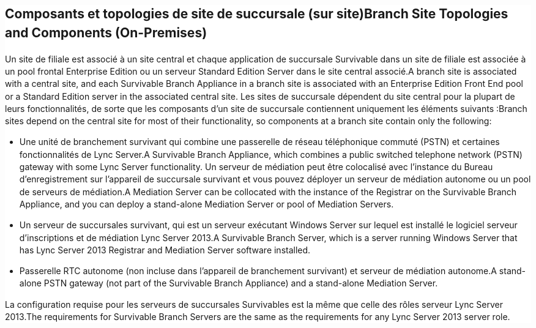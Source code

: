 </div>

<div>

## <a name="branch-site-topologies-and-components-on-premises"></a><span data-ttu-id="d720b-199">Composants et topologies de site de succursale (sur site)</span><span class="sxs-lookup"><span data-stu-id="d720b-199">Branch Site Topologies and Components (On-Premises)</span></span>

<span data-ttu-id="d720b-200">Un site de filiale est associé à un site central et chaque application de succursale Survivable dans un site de filiale est associée à un pool frontal Enterprise Edition ou un serveur Standard Edition Server dans le site central associé.</span><span class="sxs-lookup"><span data-stu-id="d720b-200">A branch site is associated with a central site, and each Survivable Branch Appliance in a branch site is associated with an Enterprise Edition Front End pool or a Standard Edition server in the associated central site.</span></span> <span data-ttu-id="d720b-201">Les sites de succursale dépendent du site central pour la plupart de leurs fonctionnalités, de sorte que les composants d’un site de succursale contiennent uniquement les éléments suivants :</span><span class="sxs-lookup"><span data-stu-id="d720b-201">Branch sites depend on the central site for most of their functionality, so components at a branch site contain only the following:</span></span>

  - <span data-ttu-id="d720b-202">Une unité de branchement survivant qui combine une passerelle de réseau téléphonique commuté (PSTN) et certaines fonctionnalités de Lync Server.</span><span class="sxs-lookup"><span data-stu-id="d720b-202">A Survivable Branch Appliance, which combines a public switched telephone network (PSTN) gateway with some Lync Server functionality.</span></span> <span data-ttu-id="d720b-203">Un serveur de médiation peut être colocalisé avec l’instance du Bureau d’enregistrement sur l’appareil de succursale survivant et vous pouvez déployer un serveur de médiation autonome ou un pool de serveurs de médiation.</span><span class="sxs-lookup"><span data-stu-id="d720b-203">A Mediation Server can be collocated with the instance of the Registrar on the Survivable Branch Appliance, and you can deploy a stand-alone Mediation Server or pool of Mediation Servers.</span></span>

  - <span data-ttu-id="d720b-204">Un serveur de succursales survivant, qui est un serveur exécutant Windows Server sur lequel est installé le logiciel serveur d’inscriptions et de médiation Lync Server 2013.</span><span class="sxs-lookup"><span data-stu-id="d720b-204">A Survivable Branch Server, which is a server running Windows Server that has Lync Server 2013 Registrar and Mediation Server software installed.</span></span>

  - <span data-ttu-id="d720b-205">Passerelle RTC autonome (non incluse dans l’appareil de branchement survivant) et serveur de médiation autonome.</span><span class="sxs-lookup"><span data-stu-id="d720b-205">A stand-alone PSTN gateway (not part of the Survivable Branch Appliance) and a stand-alone Mediation Server.</span></span>

<span data-ttu-id="d720b-206">La configuration requise pour les serveurs de succursales Survivables est la même que celle des rôles serveur Lync Server 2013.</span><span class="sxs-lookup"><span data-stu-id="d720b-206">The requirements for Survivable Branch Servers are the same as the requirements for any Lync Server 2013 server role.</span></span>

<span data-ttu-id="d720b-207"></div>

</div>

<span> </span>

</div>

</div>

</span><span class="sxs-lookup"><span data-stu-id="d720b-207"></div>

</div>

<span> </span>

</div>

</div>

</span></span></div>

